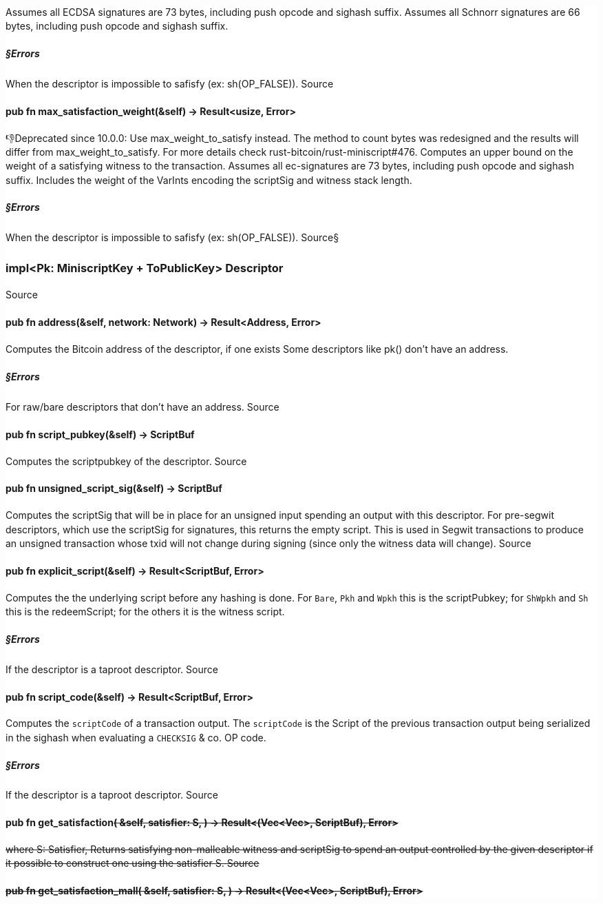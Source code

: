 Assumes all ECDSA signatures are 73 bytes, including push opcode and sighash suffix. Assumes all Schnorr signatures are 66 bytes, including push opcode and sighash suffix.
##### §Errors
When the descriptor is impossible to safisfy (ex: sh(OP_FALSE)).
Source
#### pub fn max_satisfaction_weight(&self) -> Result<usize, Error>
👎Deprecated since 10.0.0: Use max_weight_to_satisfy instead. The method to count bytes was redesigned and the results will differ from max_weight_to_satisfy. For more details check rust-bitcoin/rust-miniscript#476.
Computes an upper bound on the weight of a satisfying witness to the transaction.
Assumes all ec-signatures are 73 bytes, including push opcode and sighash suffix. Includes the weight of the VarInts encoding the scriptSig and witness stack length.
##### §Errors
When the descriptor is impossible to safisfy (ex: sh(OP_FALSE)).
Source§
### impl<Pk: MiniscriptKey + ToPublicKey> Descriptor<Pk>
Source
#### pub fn address(&self, network: Network) -> Result<Address, Error>
Computes the Bitcoin address of the descriptor, if one exists
Some descriptors like pk() don’t have an address.
##### §Errors
For raw/bare descriptors that don’t have an address.
Source
#### pub fn script_pubkey(&self) -> ScriptBuf
Computes the scriptpubkey of the descriptor.
Source
#### pub fn unsigned_script_sig(&self) -> ScriptBuf
Computes the scriptSig that will be in place for an unsigned input spending an output with this descriptor. For pre-segwit descriptors, which use the scriptSig for signatures, this returns the empty script.
This is used in Segwit transactions to produce an unsigned transaction whose txid will not change during signing (since only the witness data will change).
Source
#### pub fn explicit_script(&self) -> Result<ScriptBuf, Error>
Computes the the underlying script before any hashing is done. For `Bare`, `Pkh` and `Wpkh` this is the scriptPubkey; for `ShWpkh` and `Sh` this is the redeemScript; for the others it is the witness script.
##### §Errors
If the descriptor is a taproot descriptor.
Source
#### pub fn script_code(&self) -> Result<ScriptBuf, Error>
Computes the `scriptCode` of a transaction output.
The `scriptCode` is the Script of the previous transaction output being serialized in the sighash when evaluating a `CHECKSIG` & co. OP code.
##### §Errors
If the descriptor is a taproot descriptor.
Source
#### pub fn get_satisfaction<S>( &self, satisfier: S, ) -> Result<(Vec<Vec<u8>>, ScriptBuf), Error>
where S: Satisfier<Pk>,
Returns satisfying non-malleable witness and scriptSig to spend an output controlled by the given descriptor if it possible to construct one using the satisfier S.
Source
#### pub fn get_satisfaction_mall<S>( &self, satisfier: S, ) -> Result<(Vec<Vec<u8>>, ScriptBuf), Error>